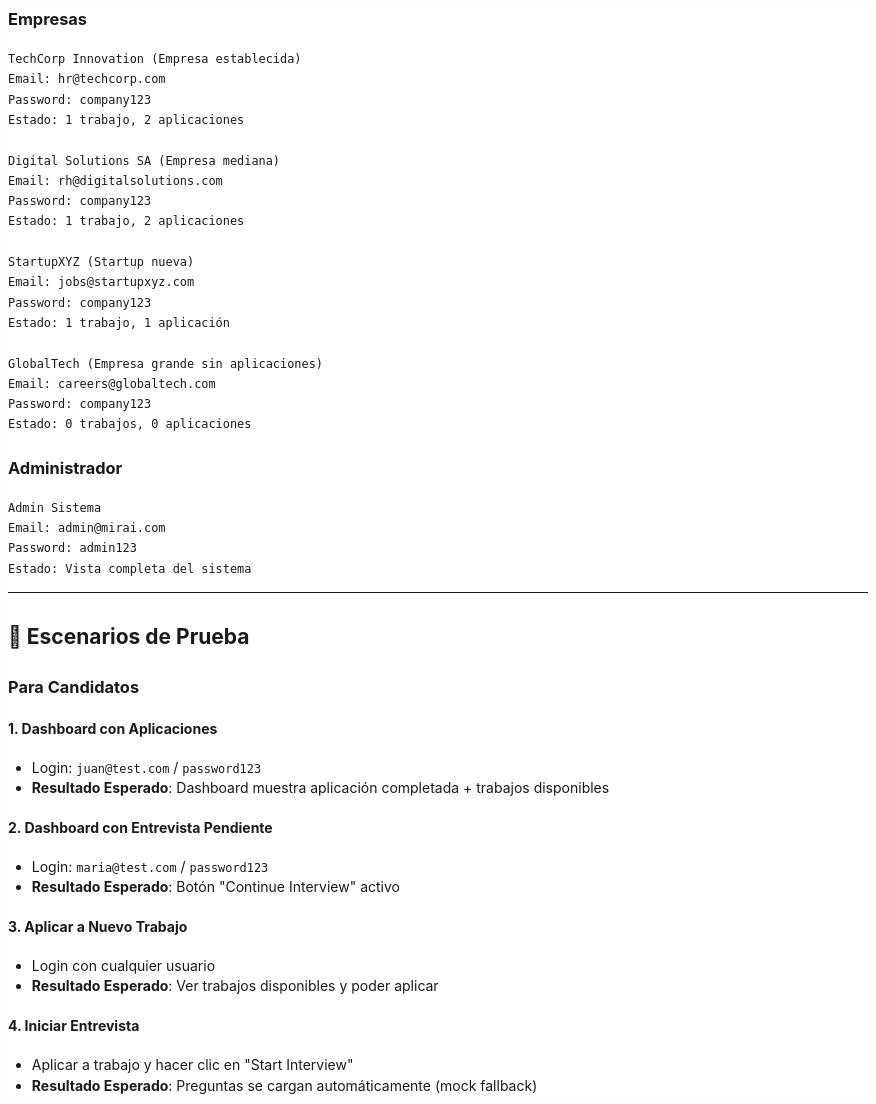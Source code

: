 ### **Empresas**
```
TechCorp Innovation (Empresa establecida)
Email: hr@techcorp.com
Password: company123
Estado: 1 trabajo, 2 aplicaciones

Digital Solutions SA (Empresa mediana)
Email: rh@digitalsolutions.com
Password: company123
Estado: 1 trabajo, 2 aplicaciones

StartupXYZ (Startup nueva)
Email: jobs@startupxyz.com
Password: company123
Estado: 1 trabajo, 1 aplicación

GlobalTech (Empresa grande sin aplicaciones)
Email: careers@globaltech.com
Password: company123
Estado: 0 trabajos, 0 aplicaciones
```

### **Administrador**
```
Admin Sistema
Email: admin@mirai.com
Password: admin123
Estado: Vista completa del sistema
```

---

## 🧪 Escenarios de Prueba

### **Para Candidatos**

#### 1. **Dashboard con Aplicaciones**
- Login: `juan@test.com` / `password123`
- **Resultado Esperado**: Dashboard muestra aplicación completada + trabajos disponibles

#### 2. **Dashboard con Entrevista Pendiente**
- Login: `maria@test.com` / `password123`
- **Resultado Esperado**: Botón "Continue Interview" activo

#### 3. **Aplicar a Nuevo Trabajo**
- Login con cualquier usuario
- **Resultado Esperado**: Ver trabajos disponibles y poder aplicar

#### 4. **Iniciar Entrevista**
- Aplicar a trabajo y hacer clic en "Start Interview"
- **Resultado Esperado**: Preguntas se cargan automáticamente (mock fallback)
